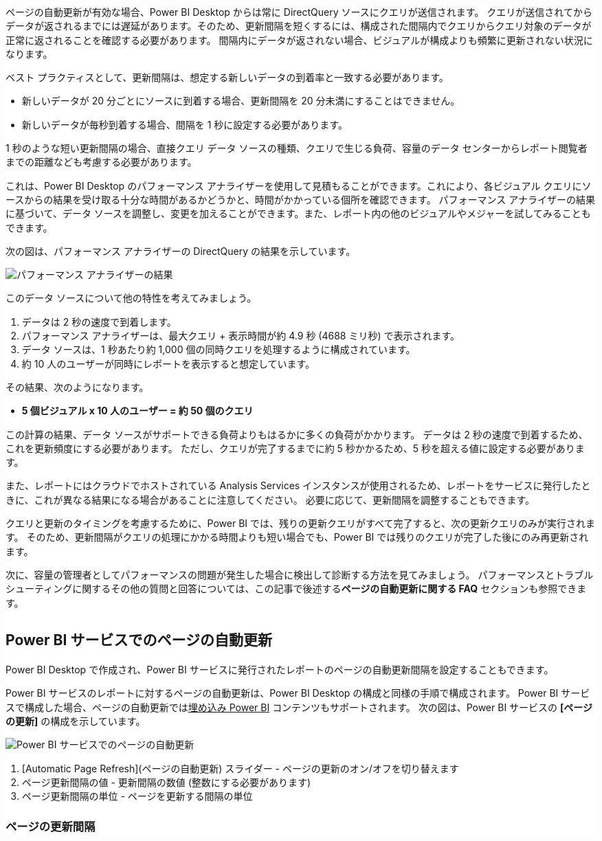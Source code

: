 ページの自動更新が有効な場合、Power BI Desktop からは常に DirectQuery ソースにクエリが送信されます。 クエリが送信されてからデータが返されるまでには遅延があります。そのため、更新間隔を短くするには、構成された間隔内でクエリからクエリ対象のデータが正常に返されることを確認する必要があります。 間隔内にデータが返されない場合、ビジュアルが構成よりも頻繁に更新されない状況になります。

ベスト プラクティスとして、更新間隔は、想定する新しいデータの到着率と一致する必要があります。

* 新しいデータが 20 分ごとにソースに到着する場合、更新間隔を 20 分未満にすることはできません。 

* 新しいデータが毎秒到着する場合、間隔を 1 秒に設定する必要があります。 


1 秒のような短い更新間隔の場合、直接クエリ データ ソースの種類、クエリで生じる負荷、容量のデータ センターからレポート閲覧者までの距離なども考慮する必要があります。 

これは、Power BI Desktop のパフォーマンス アナライザーを使用して見積もることができます。これにより、各ビジュアル クエリにソースからの結果を受け取る十分な時間があるかどうかと、時間がかかっている個所を確認できます。 パフォーマンス アナライザーの結果に基づいて、データ ソースを調整し、変更を加えることができます。また、レポート内の他のビジュアルやメジャーを試してみることもできます。

次の図は、パフォーマンス アナライザーの DirectQuery の結果を示しています。

![パフォーマンス アナライザーの結果](media/desktop-automatic-page-refresh/automatic-page-refresh-03.png)

このデータ ソースについて他の特性を考えてみましょう。 

1.  データは 2 秒の速度で到着します。 
2.  パフォーマンス アナライザーは、最大クエリ + 表示時間が約 4.9 秒 (4688 ミリ秒) で表示されます。 
3.  データ ソースは、1 秒あたり約 1,000 個の同時クエリを処理するように構成されています。 
4.  約 10 人のユーザーが同時にレポートを表示すると想定しています。

その結果、次のようになります。

* **5 個ビジュアル x 10 人のユーザー = 約 50 個のクエリ**

この計算の結果、データ ソースがサポートできる負荷よりもはるかに多くの負荷がかかります。 データは 2 秒の速度で到着するため、これを更新頻度にする必要があります。 ただし、クエリが完了するまでに約 5 秒かかるため、5 秒を超える値に設定する必要があります。 

また、レポートにはクラウドでホストされている Analysis Services インスタンスが使用されるため、レポートをサービスに発行したときに、これが異なる結果になる場合があることに注意してください。 必要に応じて、更新間隔を調整することもできます。 

クエリと更新のタイミングを考慮するために、Power BI では、残りの更新クエリがすべて完了すると、次の更新クエリのみが実行されます。 そのため、更新間隔がクエリの処理にかかる時間よりも短い場合でも、Power BI では残りのクエリが完了した後にのみ再更新されます。 

次に、容量の管理者としてパフォーマンスの問題が発生した場合に検出して診断する方法を見てみましょう。 パフォーマンスとトラブルシューティングに関するその他の質問と回答については、この記事で後述する**ページの自動更新に関する FAQ** セクションも参照できます。

## <a name="automatic-page-refresh-in-the-power-bi-service"></a>Power BI サービスでのページの自動更新

Power BI Desktop で作成され、Power BI サービスに発行されたレポートのページの自動更新間隔を設定することもできます。 

Power BI サービスのレポートに対するページの自動更新は、Power BI Desktop の構成と同様の手順で構成されます。 Power BI サービスで構成した場合、ページの自動更新では[埋め込み Power BI](developer/embedding.md) コンテンツもサポートされます。 次の図は、Power BI サービスの **[ページの更新]** の構成を示しています。

![Power BI サービスでのページの自動更新](media/desktop-automatic-page-refresh/automatic-page-refresh-04.png)

1.  [Automatic Page Refresh]\(ページの自動更新\) スライダー - ページの更新のオン/オフを切り替えます
2.  ページ更新間隔の値 - 更新間隔の数値 (整数にする必要があります)
3.  ページ更新間隔の単位 - ページを更新する間隔の単位

### <a name="page-refresh-intervals"></a>ページの更新間隔
